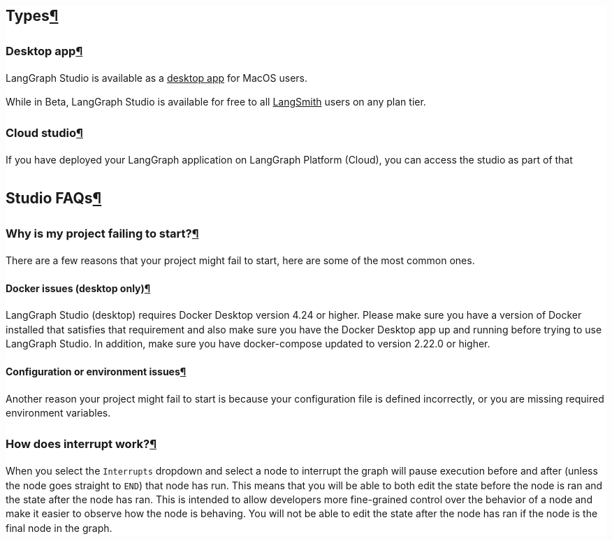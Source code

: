 

## Types[¶](https://langchain-ai.github.io/langgraphjs/concepts/langgraph_studio/#types "Permanent link")

### Desktop app[¶](https://langchain-ai.github.io/langgraphjs/concepts/langgraph_studio/#desktop-app "Permanent link")

LangGraph Studio is available as a [desktop app](https://studio.langchain.com/) for MacOS users.

While in Beta, LangGraph Studio is available for free to all [LangSmith](https://smith.langchain.com/) users on any plan tier.

### Cloud studio[¶](https://langchain-ai.github.io/langgraphjs/concepts/langgraph_studio/#cloud-studio "Permanent link")

If you have deployed your LangGraph application on LangGraph Platform (Cloud), you can access the studio as part of that

## Studio FAQs[¶](https://langchain-ai.github.io/langgraphjs/concepts/langgraph_studio/#studio-faqs "Permanent link")

### Why is my project failing to start?[¶](https://langchain-ai.github.io/langgraphjs/concepts/langgraph_studio/#why-is-my-project-failing-to-start "Permanent link")

There are a few reasons that your project might fail to start, here are some of the most common ones.

#### Docker issues (desktop only)[¶](https://langchain-ai.github.io/langgraphjs/concepts/langgraph_studio/#docker-issues-desktop-only "Permanent link")

LangGraph Studio (desktop) requires Docker Desktop version 4.24 or higher. Please make sure you have a version of Docker installed that satisfies that requirement and also make sure you have the Docker Desktop app up and running before trying to use LangGraph Studio. In addition, make sure you have docker-compose updated to version 2.22.0 or higher.

#### Configuration or environment issues[¶](https://langchain-ai.github.io/langgraphjs/concepts/langgraph_studio/#configuration-or-environment-issues "Permanent link")

Another reason your project might fail to start is because your configuration file is defined incorrectly, or you are missing required environment variables. 

### How does interrupt work?[¶](https://langchain-ai.github.io/langgraphjs/concepts/langgraph_studio/#how-does-interrupt-work "Permanent link")

When you select the `Interrupts` dropdown and select a node to interrupt the graph will pause execution before and after (unless the node goes straight to `END`) that node has run. This means that you will be able to both edit the state before the node is ran and the state after the node has ran. This is intended to allow developers more fine-grained control over the behavior of a node and make it easier to observe how the node is behaving. You will not be able to edit the state after the node has ran if the node is the final node in the graph.
